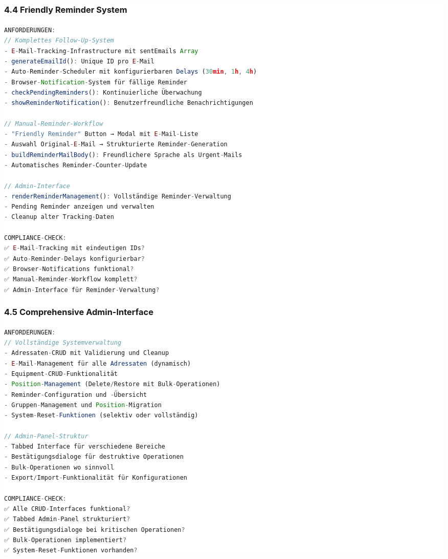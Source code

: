 ### 4.4 Friendly Reminder System
```javascript
ANFORDERUNGEN:
// Komplettes Follow-Up-System
- E-Mail-Tracking-Infrastructure mit sentEmails Array
- generateEmailId(): Unique ID pro E-Mail
- Auto-Reminder-Scheduler mit konfigurierbaren Delays (30min, 1h, 4h)
- Browser-Notification-System für fällige Reminder
- checkPendingReminders(): Kontinuierliche Überwachung
- showReminderNotification(): Benutzerfreundliche Benachrichtigungen

// Manual-Reminder-Workflow
- "Friendly Reminder" Button → Modal mit E-Mail-Liste
- Auswahl Original-E-Mail → Strukturierte Reminder-Generation
- buildReminderMailBody(): Freundlichere Sprache als Urgent-Mails
- Automatisches Reminder-Counter-Update

// Admin-Interface
- renderReminderManagement(): Vollständige Reminder-Verwaltung
- Pending Reminder anzeigen und verwalten
- Cleanup alter Tracking-Daten

COMPLIANCE-CHECK:
✅ E-Mail-Tracking mit eindeutigen IDs?
✅ Auto-Reminder-Delays konfigurierbar?
✅ Browser-Notifications funktional?
✅ Manual-Reminder-Workflow komplett?
✅ Admin-Interface für Reminder-Verwaltung?
```

### 4.5 Comprehensive Admin-Interface
```javascript
ANFORDERUNGEN:
// Vollständige Systemverwaltung
- Adressaten-CRUD mit Validierung und Cleanup
- E-Mail-Management für alle Adressaten (dynamisch)
- Equipment-CRUD-Funktionalität
- Position-Management (Delete/Restore mit Bulk-Operationen)
- Reminder-Configuration und -Übersicht
- Gruppen-Management und Position-Migration
- System-Reset-Funktionen (selektiv oder vollständig)

// Admin-Panel-Struktur
- Tabbed Interface für verschiedene Bereiche
- Bestätigungsdialoge für destruktive Operationen
- Bulk-Operationen wo sinnvoll
- Export/Import-Funktionalität für Konfigurationen

COMPLIANCE-CHECK:
✅ Alle CRUD-Interfaces funktional?
✅ Tabbed Admin-Panel strukturiert?
✅ Bestätigungsdialoge bei kritischen Operationen?
✅ Bulk-Operationen implementiert?
✅ System-Reset-Funktionen vorhanden?
```

